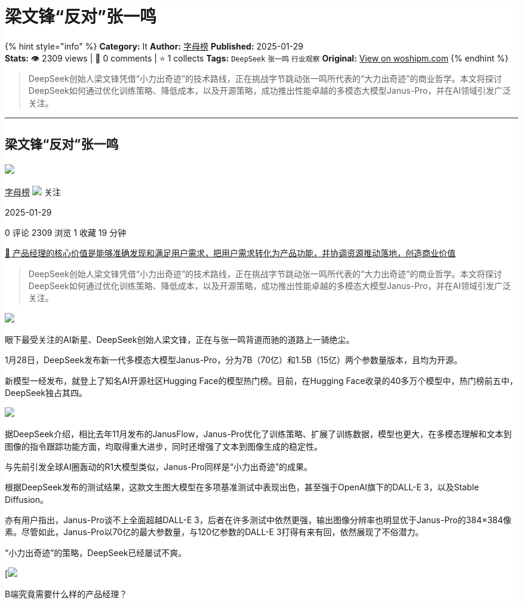 # 梁文锋“反对”张一鸣
{% hint style="info" %}
**Category:** It
**Author:** [字母榜](https://www.woshipm.com/u/1270120)
**Published:** 2025-01-29  
**Stats:** 👁️ 2309 views | 💬 0 comments | ⭐ 1 collects
**Tags:** `DeepSeek` `张一鸣` `行业观察`
**Original:** [View on woshipm.com](https://www.woshipm.com/it/6174946.html)
{% endhint %}
> DeepSeek创始人梁文锋凭借“小力出奇迹”的技术路线，正在挑战字节跳动张一鸣所代表的“大力出奇迹”的商业哲学。本文将探讨DeepSeek如何通过优化训练策略、降低成本，以及开源策略，成功推出性能卓越的多模态大模型Janus-Pro，并在AI领域引发广泛关注。

---

## 梁文锋“反对”张一鸣

[![](https://image.woshipm.com/wp-files/2021/05/OoxgzhZ4GviMoHinH1Hj.jpg!/both/72x72)](https://www.woshipm.com/u/1270120)

[字母榜](https://www.woshipm.com/u/1270120) ![](https://static.woshipm.com/tag/1122_1@2x.png) 关注

2025-01-29

0 评论 2309 浏览 1 收藏 19 分钟

[🔗 产品经理的核心价值是能够准确发现和满足用户需求，把用户需求转化为产品功能，并协调资源推动落地，创造商业价值](https://ke.qidianla.com/courses/90pm)

> DeepSeek创始人梁文锋凭借“小力出奇迹”的技术路线，正在挑战字节跳动张一鸣所代表的“大力出奇迹”的商业哲学。本文将探讨DeepSeek如何通过优化训练策略、降低成本，以及开源策略，成功推出性能卓越的多模态大模型Janus-Pro，并在AI领域引发广泛关注。

![](https://image.woshipm.com/wp-files/2025/01/1WQ6DqBzhq2Ik6EuUNs8.png)

眼下最受关注的AI新星、DeepSeek创始人梁文锋，正在与张一鸣背道而驰的道路上一骑绝尘。

1月28日，DeepSeek发布新一代多模态大模型Janus-Pro，分为7B（70亿）和1.5B（15亿）两个参数量版本，且均为开源。

新模型一经发布，就登上了知名AI开源社区Hugging Face的模型热门榜。目前，在Hugging Face收录的40多万个模型中，热门榜前五中，DeepSeek独占其四。

![](https://image.woshipm.com/wp-files/2025/01/TZLq7ttndBzebSXwhkEY.png)

据DeepSeek介绍，相比去年11月发布的JanusFlow，Janus-Pro优化了训练策略、扩展了训练数据，模型也更大，在多模态理解和文本到图像的指令跟踪功能方面，均取得重大进步，同时还增强了文本到图像生成的稳定性。

与先前引发全球AI圈轰动的R1大模型类似，Janus-Pro同样是“小力出奇迹”的成果。

根据DeepSeek发布的测试结果，这款文生图大模型在多项基准测试中表现出色，甚至强于OpenAI旗下的DALL-E 3，以及Stable Diffusion。

亦有用户指出，Janus-Pro谈不上全面超越DALL-E 3，后者在许多测试中依然更强，输出图像分辨率也明显优于Janus-Pro的384×384像素。尽管如此，Janus-Pro以70亿的最大参数量，与120亿参数的DALL-E 3打得有来有回，依然展现了不俗潜力。

“小力出奇迹”的策略，DeepSeek已经屡试不爽。

[![](https://image.woshipm.com/2023/08/02/f7cafd68-30e3-11ee-9da3-00163e0b5ff3.png)

B端究竟需要什么样的产品经理？
